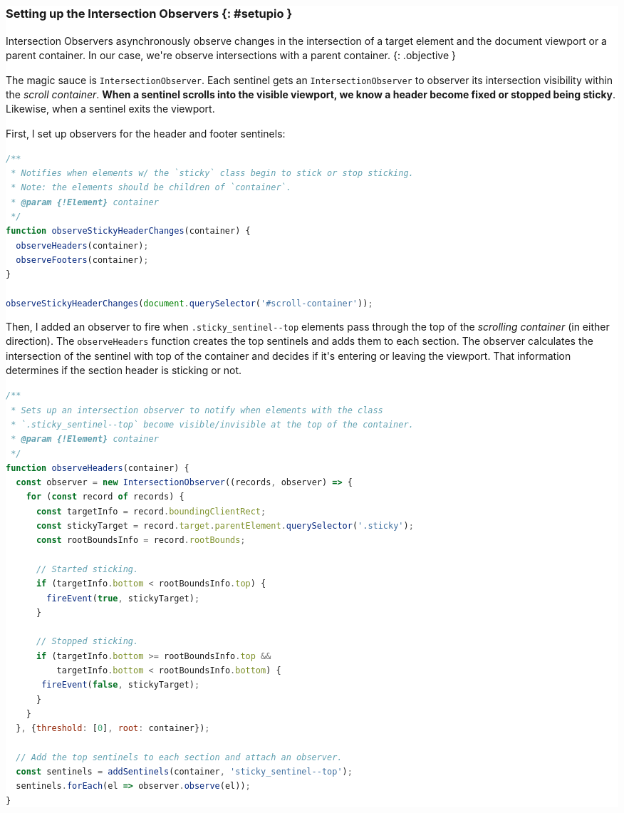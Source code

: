 ### Setting up the Intersection Observers {: #setupio }

Intersection Observers asynchronously observe changes in the intersection of
a target element and the document viewport or a parent container. In our case,
we're observe intersections with a parent container.
{: .objective }

The magic sauce is `IntersectionObserver`. Each sentinel gets an
`IntersectionObserver` to observer its intersection visibility within the
*scroll container*. **When a sentinel scrolls into the visible viewport, we know
a header become fixed or stopped being sticky**. Likewise, when a sentinel exits
the viewport.

First, I set up observers for the header and footer sentinels:

```js
/**
 * Notifies when elements w/ the `sticky` class begin to stick or stop sticking.
 * Note: the elements should be children of `container`.
 * @param {!Element} container
 */
function observeStickyHeaderChanges(container) {
  observeHeaders(container);
  observeFooters(container);
}

observeStickyHeaderChanges(document.querySelector('#scroll-container'));
```

Then, I added an observer to fire when `.sticky_sentinel--top` elements pass
through the top of the *scrolling container* (in either direction).
The `observeHeaders` function creates the top sentinels and adds them to
each section. The observer calculates the intersection of the sentinel with
top of the container and decides if it's entering or leaving the viewport. That
information determines if the section header is sticking or not.

```js
/**
 * Sets up an intersection observer to notify when elements with the class
 * `.sticky_sentinel--top` become visible/invisible at the top of the container.
 * @param {!Element} container
 */
function observeHeaders(container) {
  const observer = new IntersectionObserver((records, observer) => {
    for (const record of records) {
      const targetInfo = record.boundingClientRect;
      const stickyTarget = record.target.parentElement.querySelector('.sticky');
      const rootBoundsInfo = record.rootBounds;

      // Started sticking.
      if (targetInfo.bottom < rootBoundsInfo.top) {
        fireEvent(true, stickyTarget);
      }

      // Stopped sticking.
      if (targetInfo.bottom >= rootBoundsInfo.top &&
          targetInfo.bottom < rootBoundsInfo.bottom) {
       fireEvent(false, stickyTarget);
      }
    }
  }, {threshold: [0], root: container});

  // Add the top sentinels to each section and attach an observer.
  const sentinels = addSentinels(container, 'sticky_sentinel--top');
  sentinels.forEach(el => observer.observe(el));
}
```

[io_spec]: https://w3c.github.io/IntersectionObserver/
[io_crstatus_entry]: https://www.chromestatus.com/features/5695342691483648
[position_sticky_spec]: https://drafts.csswg.org/css-position/#valdef-position-sticky
[position_sticky_crstatus_entry]: https://www.chromestatus.com/features/6190250464378880